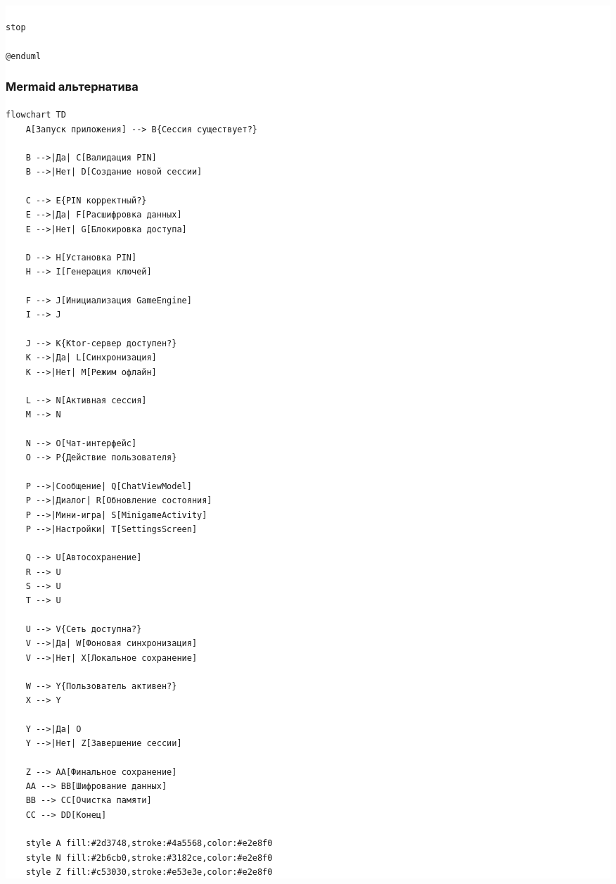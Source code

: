 ```plantuml

stop

@enduml
```

### Mermaid альтернатива
```mermaid
flowchart TD
    A[Запуск приложения] --> B{Сессия существует?}
    
    B -->|Да| C[Валидация PIN]
    B -->|Нет| D[Создание новой сессии]
    
    C --> E{PIN корректный?}
    E -->|Да| F[Расшифровка данных]
    E -->|Нет| G[Блокировка доступа]
    
    D --> H[Установка PIN]
    H --> I[Генерация ключей]
    
    F --> J[Инициализация GameEngine]
    I --> J
    
    J --> K{Ktor-сервер доступен?}
    K -->|Да| L[Синхронизация]
    K -->|Нет| M[Режим офлайн]
    
    L --> N[Активная сессия]
    M --> N
    
    N --> O[Чат-интерфейс]
    O --> P{Действие пользователя}
    
    P -->|Сообщение| Q[ChatViewModel]
    P -->|Диалог| R[Обновление состояния]
    P -->|Мини-игра| S[MinigameActivity]
    P -->|Настройки| T[SettingsScreen]
    
    Q --> U[Автосохранение]
    R --> U
    S --> U
    T --> U
    
    U --> V{Сеть доступна?}
    V -->|Да| W[Фоновая синхронизация]
    V -->|Нет| X[Локальное сохранение]
    
    W --> Y{Пользователь активен?}
    X --> Y
    
    Y -->|Да| O
    Y -->|Нет| Z[Завершение сессии]
    
    Z --> AA[Финальное сохранение]
    AA --> BB[Шифрование данных]
    BB --> CC[Очистка памяти]
    CC --> DD[Конец]
    
    style A fill:#2d3748,stroke:#4a5568,color:#e2e8f0
    style N fill:#2b6cb0,stroke:#3182ce,color:#e2e8f0
    style Z fill:#c53030,stroke:#e53e3e,color:#e2e8f0
```
